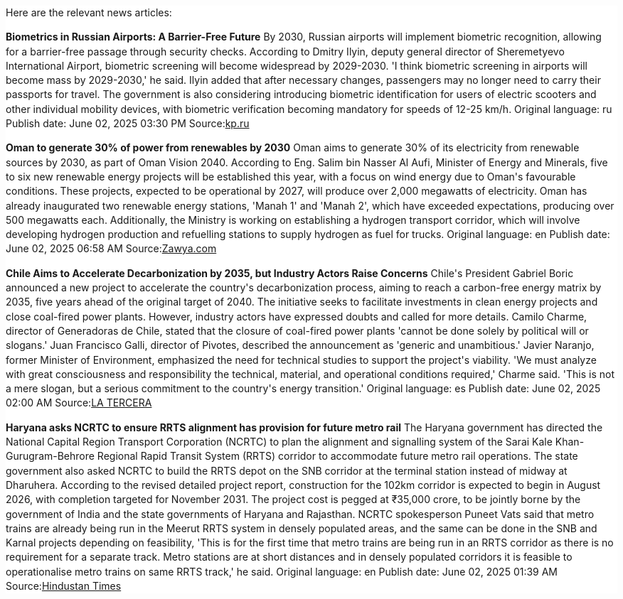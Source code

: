 Here are the relevant news articles:

**Biometrics in Russian Airports: A Barrier-Free Future**
By 2030, Russian airports will implement biometric recognition, allowing for a barrier-free passage through security checks. According to Dmitry Ilyin, deputy general director of Sheremetyevo International Airport, biometric screening will become widespread by 2029-2030. 'I think biometric screening in airports will become mass by 2029-2030,' he said. Ilyin added that after necessary changes, passengers may no longer need to carry their passports for travel. The government is also considering introducing biometric identification for users of electric scooters and other individual mobility devices, with biometric verification becoming mandatory for speeds of 12-25 km/h.
Original language: ru
Publish date: June 02, 2025 03:30 PM
Source:[kp.ru](https://www.kp.ru/online/news/6404391/)

**Oman to generate 30% of power from renewables by 2030**
Oman aims to generate 30% of its electricity from renewable sources by 2030, as part of Oman Vision 2040. According to Eng. Salim bin Nasser Al Aufi, Minister of Energy and Minerals, five to six new renewable energy projects will be established this year, with a focus on wind energy due to Oman's favourable conditions. These projects, expected to be operational by 2027, will produce over 2,000 megawatts of electricity. Oman has already inaugurated two renewable energy stations, 'Manah 1' and 'Manah 2', which have exceeded expectations, producing over 500 megawatts each. Additionally, the Ministry is working on establishing a hydrogen transport corridor, which will involve developing hydrogen production and refuelling stations to supply hydrogen as fuel for trucks.
Original language: en
Publish date: June 02, 2025 06:58 AM
Source:[Zawya.com](https://www.zawya.com/en/economy/gcc/oman-to-generate-30-of-power-from-renewables-by-2030-x3osy5oa)

**Chile Aims to Accelerate Decarbonization by 2035, but Industry Actors Raise Concerns**
Chile's President Gabriel Boric announced a new project to accelerate the country's decarbonization process, aiming to reach a carbon-free energy matrix by 2035, five years ahead of the original target of 2040. The initiative seeks to facilitate investments in clean energy projects and close coal-fired power plants. However, industry actors have expressed doubts and called for more details. Camilo Charme, director of Generadoras de Chile, stated that the closure of coal-fired power plants 'cannot be done solely by political will or slogans.' Juan Francisco Galli, director of Pivotes, described the announcement as 'generic and unambitious.' Javier Naranjo, former Minister of Environment, emphasized the need for technical studies to support the project's viability. 'We must analyze with great consciousness and responsibility the technical, material, and operational conditions required,' Charme said. 'This is not a mere slogan, but a serious commitment to the country's energy transition.' 
Original language: es
Publish date: June 02, 2025 02:00 AM
Source:[LA TERCERA](https://www.latercera.com/pulso/noticia/gobierno-anuncia-proyecto-para-acelerar-la-descarbonizacion-a-2035-pero-actores-del-sector-expresan-dudas-y-piden-detalles/)

**Haryana asks NCRTC to ensure RRTS alignment has provision for future metro rail**
The Haryana government has directed the National Capital Region Transport Corporation (NCRTC) to plan the alignment and signalling system of the Sarai Kale Khan-Gurugram-Behrore Regional Rapid Transit System (RRTS) corridor to accommodate future metro rail operations. The state government also asked NCRTC to build the RRTS depot on the SNB corridor at the terminal station instead of midway at Dharuhera. According to the revised detailed project report, construction for the 102km corridor is expected to begin in August 2026, with completion targeted for November 2031. The project cost is pegged at ₹35,000 crore, to be jointly borne by the government of India and the state governments of Haryana and Rajasthan. NCRTC spokesperson Puneet Vats said that metro trains are already being run in the Meerut RRTS system in densely populated areas, and the same can be done in the SNB and Karnal projects depending on feasibility, 'This is for the first time that metro trains are being run in an RRTS corridor as there is no requirement for a separate track. Metro stations are at short distances and in densely populated corridors it is feasible to operationalise metro trains on same RRTS track,' he said.
Original language: en
Publish date: June 02, 2025 01:39 AM
Source:[Hindustan Times](https://www.hindustantimes.com/cities/gurugram-news/haryana-asks-ncrtc-to-ensure-rrts-alignment-has-provision-for-future-metro-rail-101748802840031.html)

